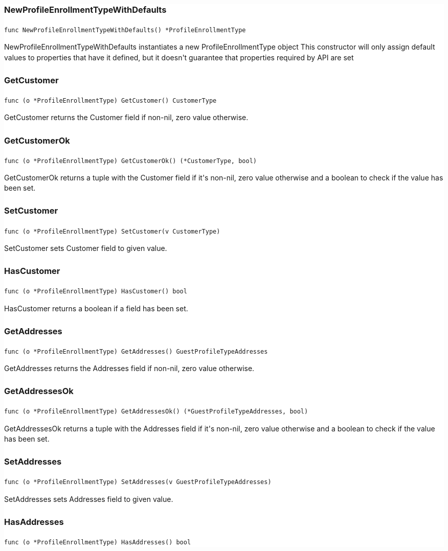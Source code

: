 ### NewProfileEnrollmentTypeWithDefaults

`func NewProfileEnrollmentTypeWithDefaults() *ProfileEnrollmentType`

NewProfileEnrollmentTypeWithDefaults instantiates a new ProfileEnrollmentType object
This constructor will only assign default values to properties that have it defined,
but it doesn't guarantee that properties required by API are set

### GetCustomer

`func (o *ProfileEnrollmentType) GetCustomer() CustomerType`

GetCustomer returns the Customer field if non-nil, zero value otherwise.

### GetCustomerOk

`func (o *ProfileEnrollmentType) GetCustomerOk() (*CustomerType, bool)`

GetCustomerOk returns a tuple with the Customer field if it's non-nil, zero value otherwise
and a boolean to check if the value has been set.

### SetCustomer

`func (o *ProfileEnrollmentType) SetCustomer(v CustomerType)`

SetCustomer sets Customer field to given value.

### HasCustomer

`func (o *ProfileEnrollmentType) HasCustomer() bool`

HasCustomer returns a boolean if a field has been set.

### GetAddresses

`func (o *ProfileEnrollmentType) GetAddresses() GuestProfileTypeAddresses`

GetAddresses returns the Addresses field if non-nil, zero value otherwise.

### GetAddressesOk

`func (o *ProfileEnrollmentType) GetAddressesOk() (*GuestProfileTypeAddresses, bool)`

GetAddressesOk returns a tuple with the Addresses field if it's non-nil, zero value otherwise
and a boolean to check if the value has been set.

### SetAddresses

`func (o *ProfileEnrollmentType) SetAddresses(v GuestProfileTypeAddresses)`

SetAddresses sets Addresses field to given value.

### HasAddresses

`func (o *ProfileEnrollmentType) HasAddresses() bool`

